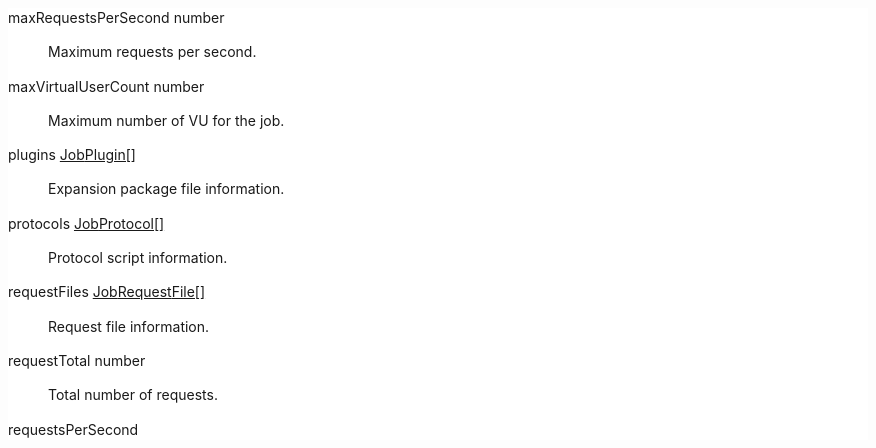 <a data-swiftype-name="resource-property" data-swiftype-type="text" href="#maxrequestspersecond_nodejs" style="color: inherit; text-decoration: inherit;">max<wbr>Requests<wbr>Per<wbr>Second</a>
</span>
        <span class="property-indicator"></span>
        <span class="property-type">number</span>
    </dt>
    <dd><p>Maximum requests per second.</p>
</dd><dt class="property-"
            title="">
        <span id="maxvirtualusercount_nodejs">
<a data-swiftype-name="resource-property" data-swiftype-type="text" href="#maxvirtualusercount_nodejs" style="color: inherit; text-decoration: inherit;">max<wbr>Virtual<wbr>User<wbr>Count</a>
</span>
        <span class="property-indicator"></span>
        <span class="property-type">number</span>
    </dt>
    <dd><p>Maximum number of VU for the job.</p>
</dd><dt class="property-"
            title="">
        <span id="plugins_nodejs">
<a data-swiftype-name="resource-property" data-swiftype-type="text" href="#plugins_nodejs" style="color: inherit; text-decoration: inherit;">plugins</a>
</span>
        <span class="property-indicator"></span>
        <span class="property-type"><a href="#jobplugin">Job<wbr>Plugin[]</a></span>
    </dt>
    <dd><p>Expansion package file information.</p>
</dd><dt class="property-"
            title="">
        <span id="protocols_nodejs">
<a data-swiftype-name="resource-property" data-swiftype-type="text" href="#protocols_nodejs" style="color: inherit; text-decoration: inherit;">protocols</a>
</span>
        <span class="property-indicator"></span>
        <span class="property-type"><a href="#jobprotocol">Job<wbr>Protocol[]</a></span>
    </dt>
    <dd><p>Protocol script information.</p>
</dd><dt class="property-"
            title="">
        <span id="requestfiles_nodejs">
<a data-swiftype-name="resource-property" data-swiftype-type="text" href="#requestfiles_nodejs" style="color: inherit; text-decoration: inherit;">request<wbr>Files</a>
</span>
        <span class="property-indicator"></span>
        <span class="property-type"><a href="#jobrequestfile">Job<wbr>Request<wbr>File[]</a></span>
    </dt>
    <dd><p>Request file information.</p>
</dd><dt class="property-"
            title="">
        <span id="requesttotal_nodejs">
<a data-swiftype-name="resource-property" data-swiftype-type="text" href="#requesttotal_nodejs" style="color: inherit; text-decoration: inherit;">request<wbr>Total</a>
</span>
        <span class="property-indicator"></span>
        <span class="property-type">number</span>
    </dt>
    <dd><p>Total number of requests.</p>
</dd><dt class="property-"
            title="">
        <span id="requestspersecond_nodejs">
<a data-swiftype-name="resource-property" data-swiftype-type="text" href="#requestspersecond_nodejs" style="color: inherit; text-decoration: inherit;">requests<wbr>Per<wbr>Second</a>
</span>
        <span class="property-indicator"></span>